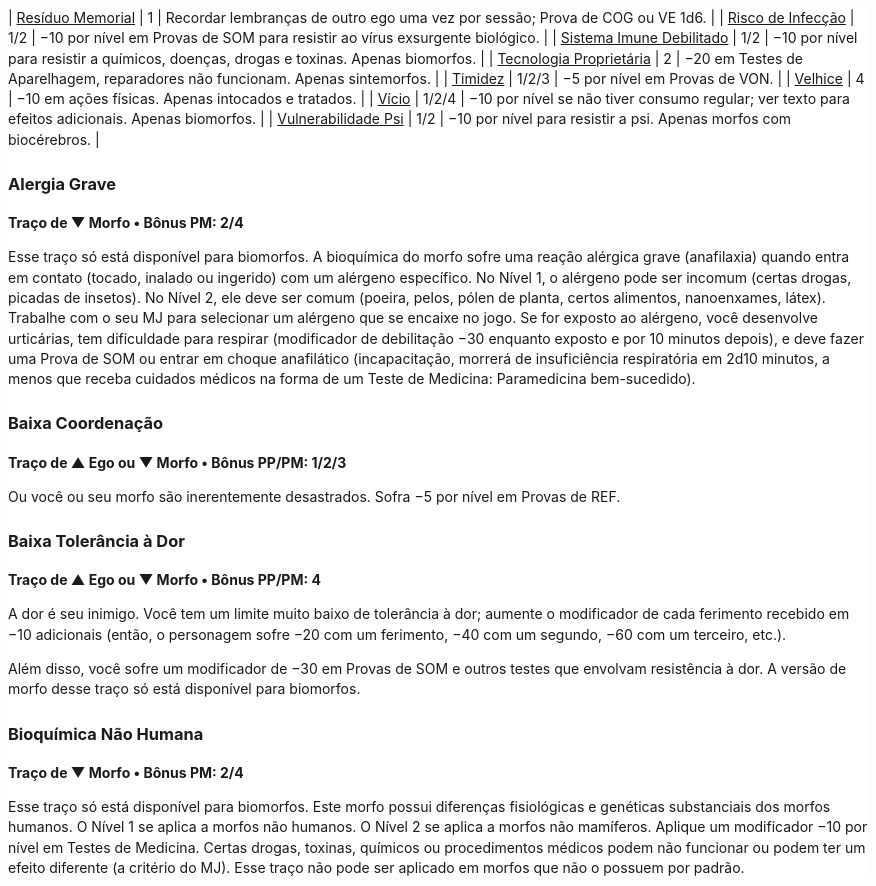 | [Resíduo Memorial](#resíduo-memorial)              |    1     | Recordar lembranças de outro ego uma vez por sessão; Prova de COG ou VE 1d6.                                                    |
| [Risco de Infecção](#risco-de-infecção)              |   1/2    | −10 por nível em Provas de SOM para resistir ao vírus exsurgente biológico.                                                     |
| [Sistema Imune Debilitado](#sistema-imune-debilitado)   |   1/2    | −10 por nível para resistir a químicos, doenças, drogas e toxinas. Apenas biomorfos.                                            |
| [Tecnologia Proprietária](#tecnologia-proprietária)      |    2     | −20 em Testes de Aparelhagem, reparadores não funcionam. Apenas sintemorfos.                                                    |
| [Timidez](#timidez)                              |  1/2/3   | −5 por nível em Provas de VON.                                                                                                  |
| [Velhice](#velhice)                                   |    4     | −10 em ações físicas. Apenas intocados e tratados.                                                                              |
| [Vício](#vício)                               |  1/2/4   | −10 por nível se não tiver consumo regular; ver texto para efeitos adicionais. Apenas biomorfos.                                |
| [Vulnerabilidade Psi](#vulnerabilidade-psi)         |   1/2    | −10 por nível para resistir a psi. Apenas morfos com biocérebros.                                                               |

</blockquote>



### Alergia Grave

**Traço de ▼ Morfo • Bônus PM: 2/4**

Esse traço só está disponível para biomorfos. A bioquímica do morfo sofre uma reação alérgica grave (anafilaxia) quando entra em contato (tocado, inalado ou ingerido) com um alérgeno específico. No Nível 1, o alérgeno pode ser incomum (certas drogas, picadas de insetos). No Nível 2, ele deve ser comum (poeira, pelos, pólen de planta, certos alimentos, nanoenxames, látex). Trabalhe com o seu MJ para selecionar um alérgeno que se encaixe no jogo. Se for exposto ao alérgeno, você desenvolve urticárias, tem dificuldade para respirar (modificador de debilitação −30 enquanto exposto e por 10 minutos depois), e deve fazer uma Prova de SOM ou entrar em choque anafilático (incapacitação, morrerá de insuficiência respiratória em 2d10 minutos, a menos que receba cuidados médicos na forma de um Teste de Medicina: Paramedicina bem-sucedido).

### Baixa Coordenação

**Traço de ▲ Ego ou ▼ Morfo • Bônus PP/PM: 1/2/3**

Ou você ou seu morfo são inerentemente desastrados. Sofra −5 por nível em Provas de REF.

### Baixa Tolerância à Dor

**Traço de ▲ Ego ou ▼ Morfo • Bônus PP/PM: 4**

A dor é seu inimigo. Você tem um limite muito baixo de tolerância à dor; aumente o modificador de cada ferimento recebido em −10 adicionais (então, o personagem sofre −20 com um ferimento, −40 com um segundo, −60 com um terceiro, etc.).

Além disso, você sofre um modificador de −30 em Provas de SOM e outros testes que envolvam resistência à dor. A versão de morfo desse traço só está disponível para biomorfos.

### Bioquímica Não Humana

**Traço de ▼ Morfo • Bônus PM: 2/4**

Esse traço só está disponível para biomorfos. Este morfo possui diferenças fisiológicas e genéticas substanciais dos morfos humanos. O Nível 1 se aplica a morfos não humanos. O Nível 2 se aplica a morfos não mamíferos. Aplique um modificador −10 por nível em Testes de Medicina. Certas drogas, toxinas, químicos ou procedimentos médicos podem não funcionar ou podem ter um efeito diferente (a critério do MJ). Esse traço não pode ser aplicado em morfos que não o possuem por padrão.
